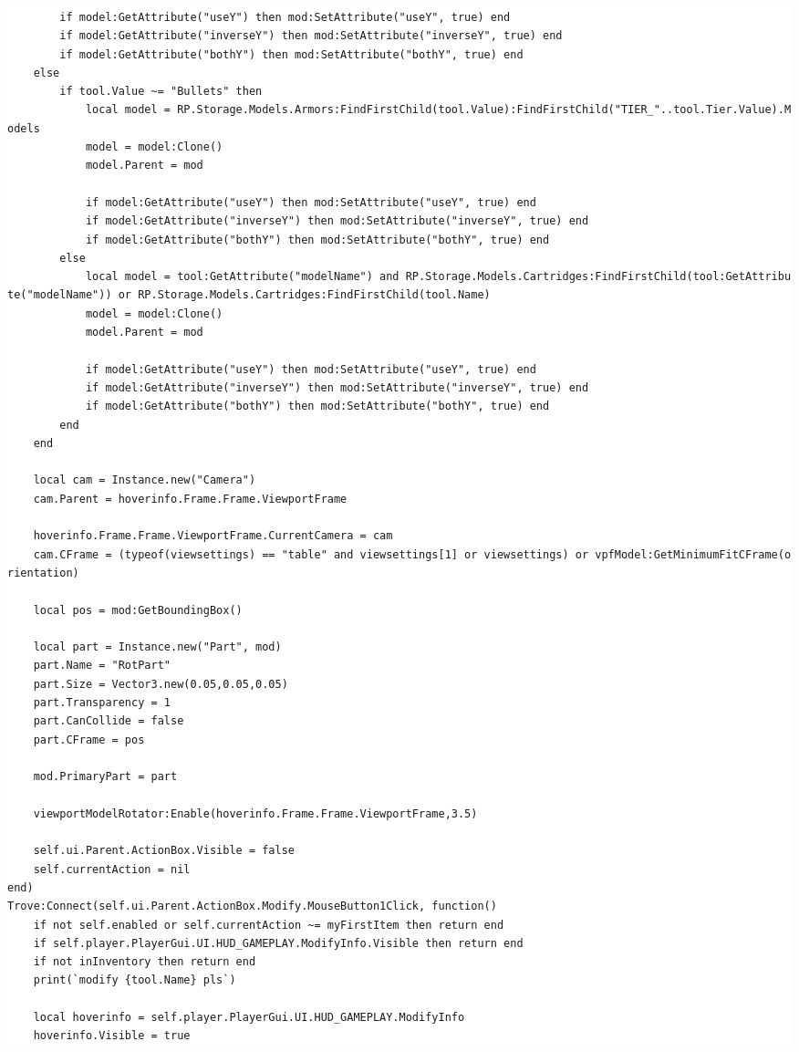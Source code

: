 			if model:GetAttribute("useY") then mod:SetAttribute("useY", true) end
			if model:GetAttribute("inverseY") then mod:SetAttribute("inverseY", true) end
			if model:GetAttribute("bothY") then mod:SetAttribute("bothY", true) end
		else
			if tool.Value ~= "Bullets" then
				local model = RP.Storage.Models.Armors:FindFirstChild(tool.Value):FindFirstChild("TIER_"..tool.Tier.Value).Models
				model = model:Clone()
				model.Parent = mod

				if model:GetAttribute("useY") then mod:SetAttribute("useY", true) end
				if model:GetAttribute("inverseY") then mod:SetAttribute("inverseY", true) end
				if model:GetAttribute("bothY") then mod:SetAttribute("bothY", true) end
			else
				local model = tool:GetAttribute("modelName") and RP.Storage.Models.Cartridges:FindFirstChild(tool:GetAttribute("modelName")) or RP.Storage.Models.Cartridges:FindFirstChild(tool.Name)
				model = model:Clone()
				model.Parent = mod

				if model:GetAttribute("useY") then mod:SetAttribute("useY", true) end
				if model:GetAttribute("inverseY") then mod:SetAttribute("inverseY", true) end
				if model:GetAttribute("bothY") then mod:SetAttribute("bothY", true) end
			end
		end

		local cam = Instance.new("Camera")
		cam.Parent = hoverinfo.Frame.Frame.ViewportFrame

		hoverinfo.Frame.Frame.ViewportFrame.CurrentCamera = cam	
		cam.CFrame = (typeof(viewsettings) == "table" and viewsettings[1] or viewsettings) or vpfModel:GetMinimumFitCFrame(orientation)

		local pos = mod:GetBoundingBox()

		local part = Instance.new("Part", mod)
		part.Name = "RotPart"
		part.Size = Vector3.new(0.05,0.05,0.05)
		part.Transparency = 1
		part.CanCollide = false
		part.CFrame = pos

		mod.PrimaryPart = part

		viewportModelRotator:Enable(hoverinfo.Frame.Frame.ViewportFrame,3.5)

		self.ui.Parent.ActionBox.Visible = false
		self.currentAction = nil
	end)
	Trove:Connect(self.ui.Parent.ActionBox.Modify.MouseButton1Click, function()
		if not self.enabled or self.currentAction ~= myFirstItem then return end
		if self.player.PlayerGui.UI.HUD_GAMEPLAY.ModifyInfo.Visible then return end
		if not inInventory then return end
		print(`modify {tool.Name} pls`)

		local hoverinfo = self.player.PlayerGui.UI.HUD_GAMEPLAY.ModifyInfo
		hoverinfo.Visible = true
